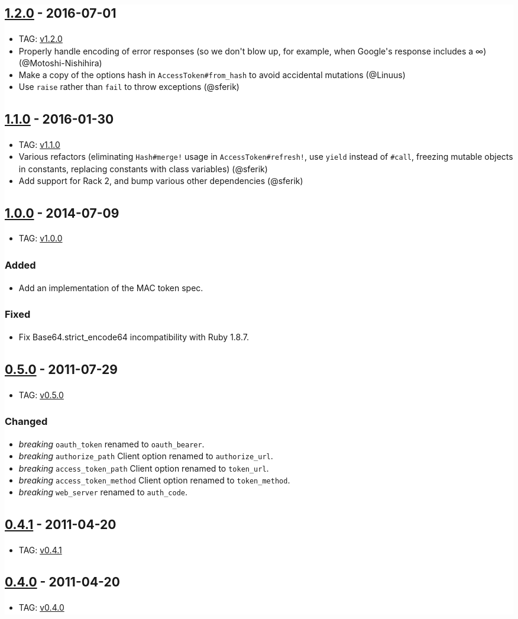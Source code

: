 ## [1.2.0] - 2016-07-01
- TAG: [v1.2.0][1.2.0t]
- Properly handle encoding of error responses (so we don't blow up, for example, when Google's response includes a ∞) (@Motoshi-Nishihira)
- Make a copy of the options hash in `AccessToken#from_hash` to avoid accidental mutations (@Linuus)
- Use `raise` rather than `fail` to throw exceptions (@sferik)

## [1.1.0] - 2016-01-30
- TAG: [v1.1.0][1.1.0t]
- Various refactors (eliminating `Hash#merge!` usage in `AccessToken#refresh!`, use `yield` instead of `#call`, freezing mutable objects in constants, replacing constants with class variables) (@sferik)
- Add support for Rack 2, and bump various other dependencies (@sferik)

## [1.0.0] - 2014-07-09
- TAG: [v1.0.0][1.0.0t]
### Added
- Add an implementation of the MAC token spec.
### Fixed
- Fix Base64.strict_encode64 incompatibility with Ruby 1.8.7.

## [0.5.0] - 2011-07-29
- TAG: [v0.5.0][0.5.0t]
### Changed
- *breaking* `oauth_token` renamed to `oauth_bearer`.
- *breaking* `authorize_path` Client option renamed to `authorize_url`.
- *breaking* `access_token_path` Client option renamed to `token_url`.
- *breaking* `access_token_method` Client option renamed to `token_method`.
- *breaking* `web_server` renamed to `auth_code`.

## [0.4.1] - 2011-04-20
- TAG: [v0.4.1][0.4.1t]

## [0.4.0] - 2011-04-20
- TAG: [v0.4.0][0.4.0t]

[gemfiles/readme]: gemfiles/README.md

[Unreleased]: https://gitlab.com/ruby-oauth/oauth2/-/compare/v2.0.12...HEAD
[0.4.0]: https://gitlab.com/ruby-oauth/oauth2/-/compare/v0.3.0...v0.4.0
[0.4.0t]: https://github.com/ruby-oauth/oauth2/releases/tag/v0.4.0
[0.4.1]: https://gitlab.com/ruby-oauth/oauth2/-/compare/v0.4.0...v0.4.1
[0.4.1t]: https://github.com/ruby-oauth/oauth2/releases/tag/v0.4.1
[0.5.0]: https://gitlab.com/ruby-oauth/oauth2/-/compare/v0.4.1...v0.5.0
[0.5.0t]: https://github.com/ruby-oauth/oauth2/releases/tag/v0.5.0
[1.0.0]: https://gitlab.com/ruby-oauth/oauth2/-/compare/v0.9.4...v1.0.0
[1.0.0t]: https://github.com/ruby-oauth/oauth2/releases/tag/v1.0.0
[1.1.0]: https://gitlab.com/ruby-oauth/oauth2/-/compare/v1.0.0...v1.1.0
[1.1.0t]: https://github.com/ruby-oauth/oauth2/releases/tag/v1.1.0
[1.2.0]: https://gitlab.com/ruby-oauth/oauth2/-/compare/v1.1.0...v1.2.0
[1.2.0t]: https://github.com/ruby-oauth/oauth2/releases/tag/v1.2.0
[1.3.0]: https://gitlab.com/ruby-oauth/oauth2/-/compare/v1.2.0...v1.3.0
[1.3.0t]: https://github.com/ruby-oauth/oauth2/releases/tag/v1.3.0
[1.3.1]: https://gitlab.com/ruby-oauth/oauth2/-/compare/v1.3.0...v1.3.1
[1.3.1t]: https://github.com/ruby-oauth/oauth2/releases/tag/v1.3.1
[1.4.0]: https://gitlab.com/ruby-oauth/oauth2/-/compare/v1.3.1...v1.4.0
[1.4.0t]: https://github.com/ruby-oauth/oauth2/releases/tag/v1.4.0
[2.0.11]: https://gitlab.com/ruby-oauth/oauth2/-/compare/v2.0.10...v2.0.11
[2.0.11t]: https://github.com/ruby-oauth/oauth2/releases/tag/v2.0.11
[2.0.12]: https://gitlab.com/ruby-oauth/oauth2/-/compare/v2.0.11...v2.0.12
[2.0.12t]: https://github.com/ruby-oauth/oauth2/releases/tag/v2.0.12
[2.0.13]: https://github.com/ruby-oauth/oauth2/compare/v2.0.12...v2.0.13
[2.0.13t]: https://github.com/ruby-oauth/oauth2/releases/tag/v2.0.13


[gh660]: https://github.com/ruby-oauth/oauth2/pull/660
[gh657]: https://github.com/ruby-oauth/oauth2/pull/657
[gh656]: https://github.com/ruby-oauth/oauth2/pull/656
[gh652]: https://github.com/oauth-xx/oauth2/pull/652
[gh652]: https://github.com/ruby-oauth/oauth2/pull/652
[jruby-1.7]: https://www.jruby.org/2017/05/11/jruby-1-7-27.html
[jruby-9.0]: https://www.jruby.org/2016/01/26/jruby-9-0-5-0.html
[jruby-9.1]: https://www.jruby.org/2017/05/16/jruby-9-1-9-0.html
[jruby-9.2]: https://www.jruby.org/2018/05/24/jruby-9-2-0-0.html